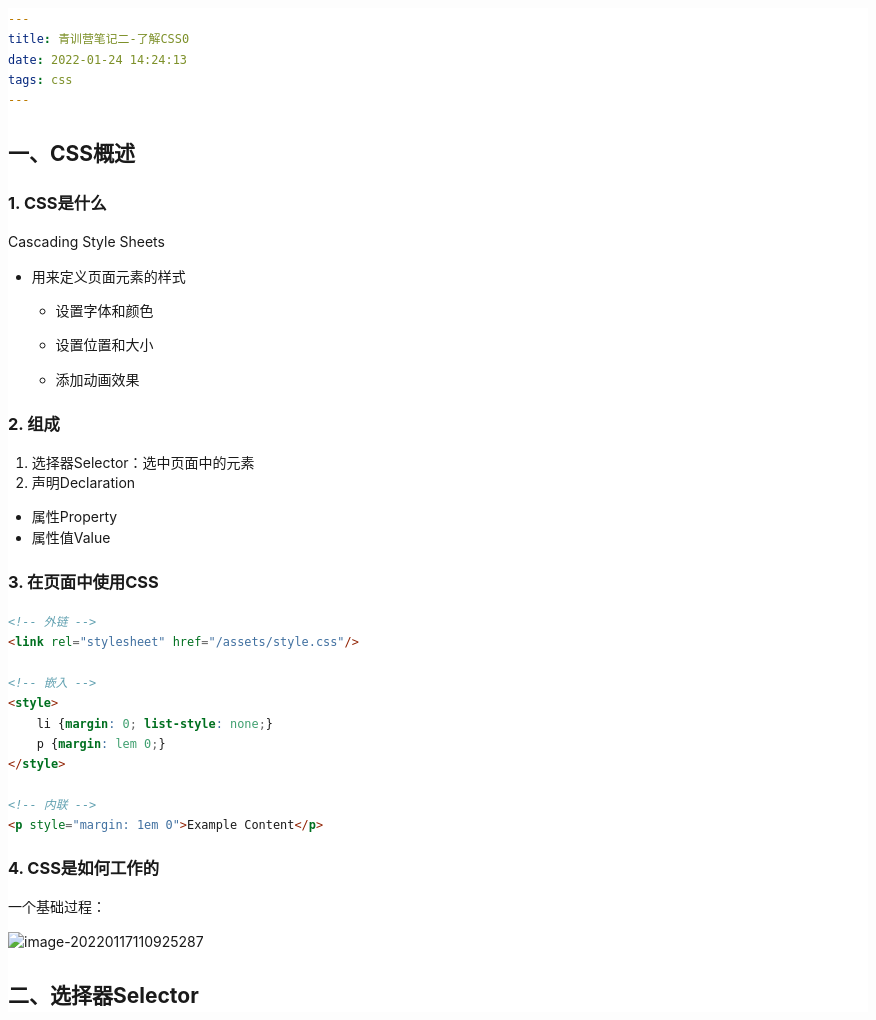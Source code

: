 ```yaml
---
title: 青训营笔记二-了解CSS0
date: 2022-01-24 14:24:13
tags: css
---
```


## 一、CSS概述

### 1. CSS是什么

Cascading Style Sheets

- 用来定义页面元素的样式

  - 设置字体和颜色

  - 设置位置和大小

  - 添加动画效果

### 2. 组成

1. 选择器Selector：选中页面中的元素
2. 声明Declaration
  - 属性Property
  - 属性值Value

### 3. 在页面中使用CSS

```html
<!-- 外链 -->
<link rel="stylesheet" href="/assets/style.css"/>

<!-- 嵌入 -->
<style>
    li {margin: 0; list-style: none;}
    p {margin: lem 0;}
</style>

<!-- 内联 -->
<p style="margin: 1em 0">Example Content</p>
```

### 4. CSS是如何工作的

一个基础过程：

![image-20220117110925287](C:\Users\luna6\AppData\Roaming\Typora\typora-user-images\image-20220117110925287.png)

## 二、选择器Selector
